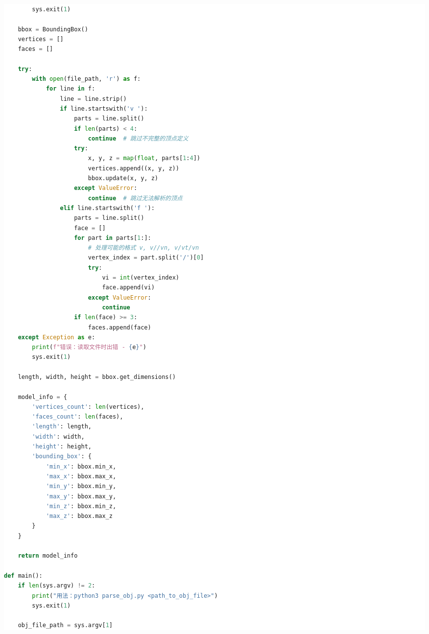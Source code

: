 ```python
        sys.exit(1)

    bbox = BoundingBox()
    vertices = []
    faces = []

    try:
        with open(file_path, 'r') as f:
            for line in f:
                line = line.strip()
                if line.startswith('v '):
                    parts = line.split()
                    if len(parts) < 4:
                        continue  # 跳过不完整的顶点定义
                    try:
                        x, y, z = map(float, parts[1:4])
                        vertices.append((x, y, z))
                        bbox.update(x, y, z)
                    except ValueError:
                        continue  # 跳过无法解析的顶点
                elif line.startswith('f '):
                    parts = line.split()
                    face = []
                    for part in parts[1:]:
                        # 处理可能的格式 v, v//vn, v/vt/vn
                        vertex_index = part.split('/')[0]
                        try:
                            vi = int(vertex_index)
                            face.append(vi)
                        except ValueError:
                            continue
                    if len(face) >= 3:
                        faces.append(face)
    except Exception as e:
        print(f"错误：读取文件时出错 - {e}")
        sys.exit(1)

    length, width, height = bbox.get_dimensions()

    model_info = {
        'vertices_count': len(vertices),
        'faces_count': len(faces),
        'length': length,
        'width': width,
        'height': height,
        'bounding_box': {
            'min_x': bbox.min_x,
            'max_x': bbox.max_x,
            'min_y': bbox.min_y,
            'max_y': bbox.max_y,
            'min_z': bbox.min_z,
            'max_z': bbox.max_z
        }
    }

    return model_info

def main():
    if len(sys.argv) != 2:
        print("用法：python3 parse_obj.py <path_to_obj_file>")
        sys.exit(1)

    obj_file_path = sys.argv[1]
```